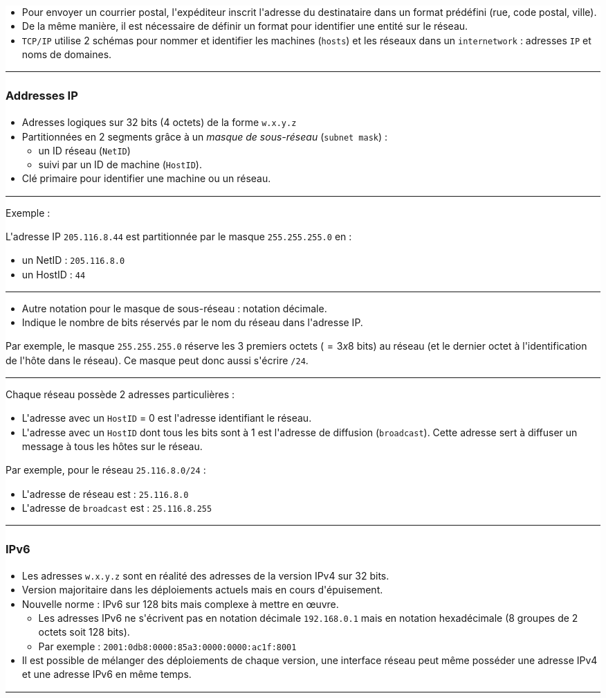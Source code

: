 - Pour envoyer un courrier postal, l'expéditeur inscrit l'adresse du destinataire dans un format prédéfini (rue, code postal, ville).
- De la même manière, il est nécessaire de définir un format pour identifier une entité sur le réseau.
- `TCP/IP` utilise 2 schémas pour nommer et identifier les machines (`hosts`) et les réseaux dans un `internetwork` : adresses `IP` et noms de domaines.

---

### Addresses IP

- Adresses logiques sur 32 bits (4 octets) de la forme `w.x.y.z`
- Partitionnées en 2 segments grâce à un _masque de sous-réseau_ (`subnet mask`) :
  + un ID réseau (`NetID`)
  + suivi par un ID de machine (`HostID`).
- Clé primaire pour identifier une machine ou un réseau.

---

Exemple :

L'adresse IP `205.116.8.44` est partitionnée par le masque `255.255.255.0` en :

- un NetID : `205.116.8.0`
- un HostID : `44`

---

- Autre notation pour le masque de sous-réseau : notation décimale.
- Indique le nombre de bits réservés par le nom du réseau dans l'adresse IP.

Par exemple, le masque `255.255.255.0` réserve les 3 premiers octets ($=3x8$ bits) au réseau (et le dernier octet à l'identification de l'hôte dans le réseau). Ce masque peut donc aussi s'écrire `/24`.

---

Chaque réseau possède 2 adresses particulières :

- L'adresse avec un `HostID` = 0 est l'adresse identifiant le réseau.
- L'adresse avec un `HostID` dont tous les bits sont à 1 est l'adresse de diffusion (`broadcast`). Cette adresse sert à diffuser un message à tous les hôtes sur le réseau.

Par exemple, pour le réseau `25.116.8.0/24` :

- L'adresse de réseau est : `25.116.8.0`
- L'adresse de `broadcast` est : `25.116.8.255`

---

### IPv6

- Les adresses `w.x.y.z` sont en réalité des adresses de la version IPv4 sur 32 bits.
- Version majoritaire dans les déploiements actuels mais en cours d'épuisement.
- Nouvelle norme : IPv6 sur 128 bits mais complexe à mettre en œuvre.
  + Les adresses IPv6 ne s'écrivent pas en notation décimale `192.168.0.1` mais en notation hexadécimale (8 groupes de 2 octets soit 128 bits).
  + Par exemple : `2001:0db8:0000:85a3:0000:0000:ac1f:8001`
- Il est possible de mélanger des déploiements de chaque version, une interface réseau peut même posséder une adresse IPv4 et une adresse IPv6 en même temps.

---